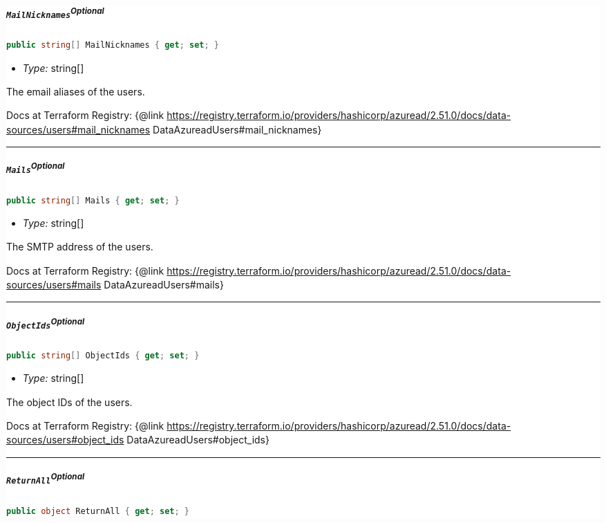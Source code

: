 
##### `MailNicknames`<sup>Optional</sup> <a name="MailNicknames" id="@cdktf/provider-azuread.dataAzureadUsers.DataAzureadUsersConfig.property.mailNicknames"></a>

```csharp
public string[] MailNicknames { get; set; }
```

- *Type:* string[]

The email aliases of the users.

Docs at Terraform Registry: {@link https://registry.terraform.io/providers/hashicorp/azuread/2.51.0/docs/data-sources/users#mail_nicknames DataAzureadUsers#mail_nicknames}

---

##### `Mails`<sup>Optional</sup> <a name="Mails" id="@cdktf/provider-azuread.dataAzureadUsers.DataAzureadUsersConfig.property.mails"></a>

```csharp
public string[] Mails { get; set; }
```

- *Type:* string[]

The SMTP address of the users.

Docs at Terraform Registry: {@link https://registry.terraform.io/providers/hashicorp/azuread/2.51.0/docs/data-sources/users#mails DataAzureadUsers#mails}

---

##### `ObjectIds`<sup>Optional</sup> <a name="ObjectIds" id="@cdktf/provider-azuread.dataAzureadUsers.DataAzureadUsersConfig.property.objectIds"></a>

```csharp
public string[] ObjectIds { get; set; }
```

- *Type:* string[]

The object IDs of the users.

Docs at Terraform Registry: {@link https://registry.terraform.io/providers/hashicorp/azuread/2.51.0/docs/data-sources/users#object_ids DataAzureadUsers#object_ids}

---

##### `ReturnAll`<sup>Optional</sup> <a name="ReturnAll" id="@cdktf/provider-azuread.dataAzureadUsers.DataAzureadUsersConfig.property.returnAll"></a>

```csharp
public object ReturnAll { get; set; }
```
